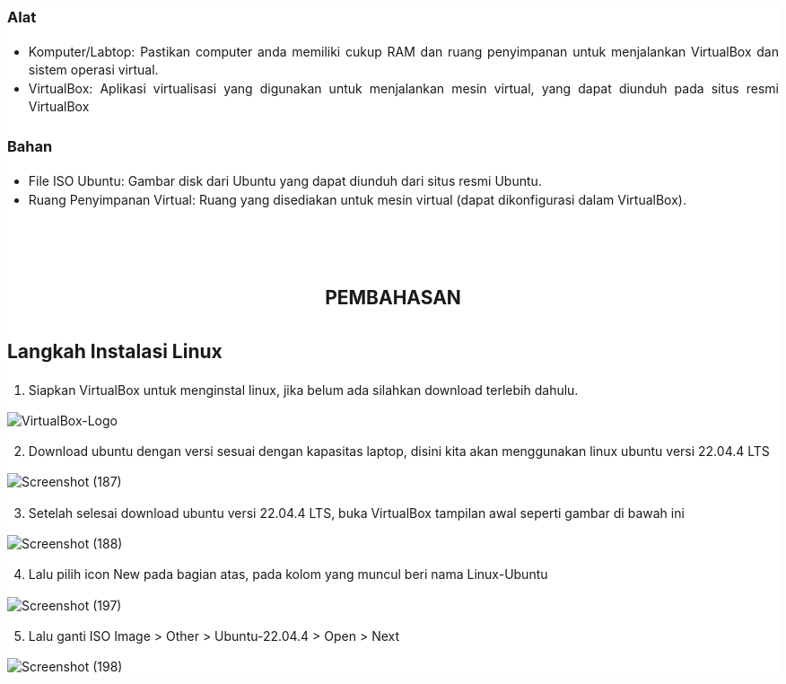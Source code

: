 </div>

<div align="justify">

### Alat
- Komputer/Labtop: Pastikan computer anda memiliki cukup RAM dan ruang penyimpanan untuk menjalankan VirtualBox dan sistem operasi virtual.
- VirtualBox: Aplikasi virtualisasi yang digunakan untuk menjalankan mesin virtual, yang dapat diunduh pada situs resmi VirtualBox


### Bahan
- File ISO Ubuntu: Gambar disk dari Ubuntu yang dapat diunduh dari situs resmi Ubuntu.
- Ruang Penyimpanan Virtual: Ruang yang disediakan untuk mesin virtual (dapat dikonfigurasi dalam VirtualBox).


</div>

<div align="center">
<br>
<br>

## PEMBAHASAN

</div>

<div align="justify">

## Langkah Instalasi Linux
</div>

<div align="justify">

1. Siapkan VirtualBox untuk menginstal linux, jika belum ada silahkan download terlebih dahulu.

<img width="400" alt="VirtualBox-Logo" src="https://github.com/user-attachments/assets/cd8c4862-6d77-42a9-94d8-273d476f2ea4">

2. Download ubuntu dengan versi sesuai dengan kapasitas laptop, disini kita akan menggunakan linux ubuntu versi 22.04.4 LTS

<img width="400" alt="Screenshot (187)" src="https://github.com/user-attachments/assets/0a6382f7-4411-4080-b14f-86afde248819">

3. Setelah selesai download ubuntu versi 22.04.4 LTS, buka VirtualBox tampilan awal seperti gambar di bawah ini

<img width="400" alt="Screenshot (188)" src="https://github.com/user-attachments/assets/f38dbd3b-6cd1-4269-bb1b-0676de67c51a">

4. Lalu pilih icon New pada bagian atas, pada kolom yang muncul beri nama Linux-Ubuntu

<img width="400" alt=" Screenshot (197)" src="https://github.com/user-attachments/assets/d7e3271d-9501-4278-b1cf-be469269c82d">

5. Lalu ganti ISO Image > Other > Ubuntu-22.04.4 > Open  > Next

<img width="400" alt="Screenshot (198)" src="https://github.com/user-attachments/assets/1ffdc193-3398-4939-9c3f-23f505df0bc5">
